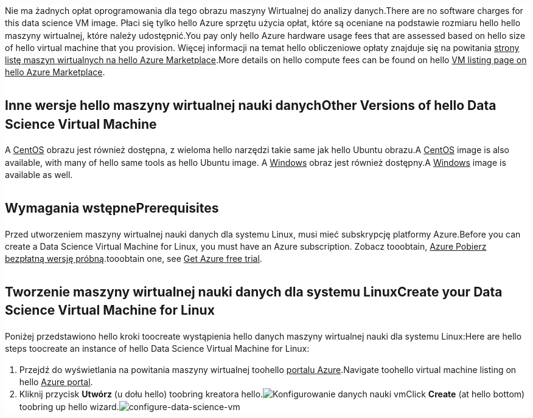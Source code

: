 <span data-ttu-id="d8d32-146">Nie ma żadnych opłat oprogramowania dla tego obrazu maszyny Wirtualnej do analizy danych.</span><span class="sxs-lookup"><span data-stu-id="d8d32-146">There are no software charges for this data science VM image.</span></span> <span data-ttu-id="d8d32-147">Płaci się tylko hello Azure sprzętu użycia opłat, które są oceniane na podstawie rozmiaru hello hello maszyny wirtualnej, które należy udostępnić.</span><span class="sxs-lookup"><span data-stu-id="d8d32-147">You pay only hello Azure hardware usage fees that are assessed based on hello size of hello virtual machine that you provision.</span></span> <span data-ttu-id="d8d32-148">Więcej informacji na temat hello obliczeniowe opłaty znajduje się na powitania [strony listę maszyn wirtualnych na hello Azure Marketplace](https://azure.microsoft.com/marketplace/partners/microsoft-ads/linux-data-science-vm/).</span><span class="sxs-lookup"><span data-stu-id="d8d32-148">More details on hello compute fees can be found on hello [VM listing page on hello Azure Marketplace](https://azure.microsoft.com/marketplace/partners/microsoft-ads/linux-data-science-vm/).</span></span>

## <a name="other-versions-of-hello-data-science-virtual-machine"></a><span data-ttu-id="d8d32-149">Inne wersje hello maszyny wirtualnej nauki danych</span><span class="sxs-lookup"><span data-stu-id="d8d32-149">Other Versions of hello Data Science Virtual Machine</span></span>
<span data-ttu-id="d8d32-150">A [CentOS](machine-learning-data-science-linux-dsvm-intro.md) obrazu jest również dostępna, z wieloma hello narzędzi takie same jak hello Ubuntu obrazu.</span><span class="sxs-lookup"><span data-stu-id="d8d32-150">A [CentOS](machine-learning-data-science-linux-dsvm-intro.md) image is also available, with many of hello same tools as hello Ubuntu image.</span></span> <span data-ttu-id="d8d32-151">A [Windows](machine-learning-data-science-provision-vm.md) obraz jest również dostępny.</span><span class="sxs-lookup"><span data-stu-id="d8d32-151">A [Windows](machine-learning-data-science-provision-vm.md) image is available as well.</span></span>

## <a name="prerequisites"></a><span data-ttu-id="d8d32-152">Wymagania wstępne</span><span class="sxs-lookup"><span data-stu-id="d8d32-152">Prerequisites</span></span>
<span data-ttu-id="d8d32-153">Przed utworzeniem maszyny wirtualnej nauki danych dla systemu Linux, musi mieć subskrypcję platformy Azure.</span><span class="sxs-lookup"><span data-stu-id="d8d32-153">Before you can create a Data Science Virtual Machine for Linux, you must have an Azure subscription.</span></span> <span data-ttu-id="d8d32-154">Zobacz tooobtain, [Azure Pobierz bezpłatną wersję próbną](https://azure.microsoft.com/free/).</span><span class="sxs-lookup"><span data-stu-id="d8d32-154">tooobtain one, see [Get Azure free trial](https://azure.microsoft.com/free/).</span></span>

## <a name="create-your-data-science-virtual-machine-for-linux"></a><span data-ttu-id="d8d32-155">Tworzenie maszyny wirtualnej nauki danych dla systemu Linux</span><span class="sxs-lookup"><span data-stu-id="d8d32-155">Create your Data Science Virtual Machine for Linux</span></span>
<span data-ttu-id="d8d32-156">Poniżej przedstawiono hello kroki toocreate wystąpienia hello danych maszyny wirtualnej nauki dla systemu Linux:</span><span class="sxs-lookup"><span data-stu-id="d8d32-156">Here are hello steps toocreate an instance of hello Data Science Virtual Machine for Linux:</span></span>

1. <span data-ttu-id="d8d32-157">Przejdź do wyświetlania na powitania maszyny wirtualnej toohello [portalu Azure](https://portal.azure.com/#create/microsoft-ads.linux-data-science-vm-ubuntulinuxdsvmubuntu).</span><span class="sxs-lookup"><span data-stu-id="d8d32-157">Navigate toohello virtual machine listing on hello [Azure portal](https://portal.azure.com/#create/microsoft-ads.linux-data-science-vm-ubuntulinuxdsvmubuntu).</span></span>
2. <span data-ttu-id="d8d32-158">Kliknij przycisk **Utwórz** (u dołu hello) toobring kreatora hello.![ Konfigurowanie danych nauki vm](./media/machine-learning-data-science-dsvm-ubuntu-intro/configure-data-science-virtual-machine.png)</span><span class="sxs-lookup"><span data-stu-id="d8d32-158">Click **Create** (at hello bottom) toobring up hello wizard.![configure-data-science-vm](./media/machine-learning-data-science-dsvm-ubuntu-intro/configure-data-science-virtual-machine.png)</span></span>